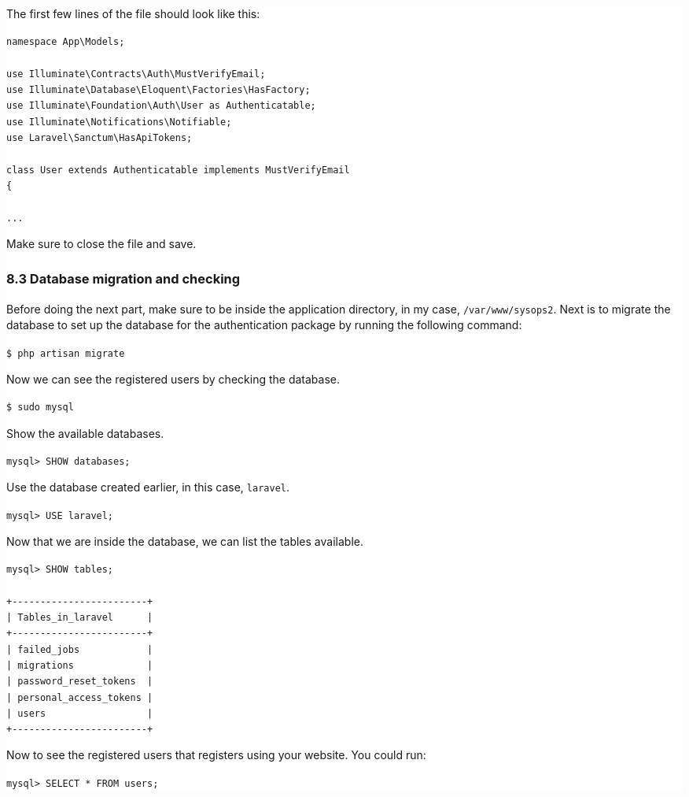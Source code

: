 The first few lines of the file should look like this:
```
namespace App\Models;

use Illuminate\Contracts\Auth\MustVerifyEmail;
use Illuminate\Database\Eloquent\Factories\HasFactory;
use Illuminate\Foundation\Auth\User as Authenticatable;
use Illuminate\Notifications\Notifiable;
use Laravel\Sanctum\HasApiTokens;

class User extends Authenticatable implements MustVerifyEmail
{

...
```

Make sure to close the file and save.


### 8.3 Database migration and checking
Before doing the next part, make sure to be inside the application directory, in my case, `/var/www/sysops2`.
Next is to migrate the database to set up the database for the authentication package by running the following command:
```
$ php artisan migrate
```

Now we can see the registered users by checking the database.
```
$ sudo mysql
```
Show the available databases.
```
mysql> SHOW databases;
```
Use the database created earlier, in this case, `laravel`.
```
mysql> USE laravel;
```
Now that we are inside the database, we can list the tables available.
```
mysql> SHOW tables;

+------------------------+
| Tables_in_laravel      |
+------------------------+
| failed_jobs            |
| migrations             |
| password_reset_tokens  |
| personal_access_tokens |
| users                  |
+------------------------+
```
Now to see the registered users that registers using your website. You could run:
```
mysql> SELECT * FROM users;
```
